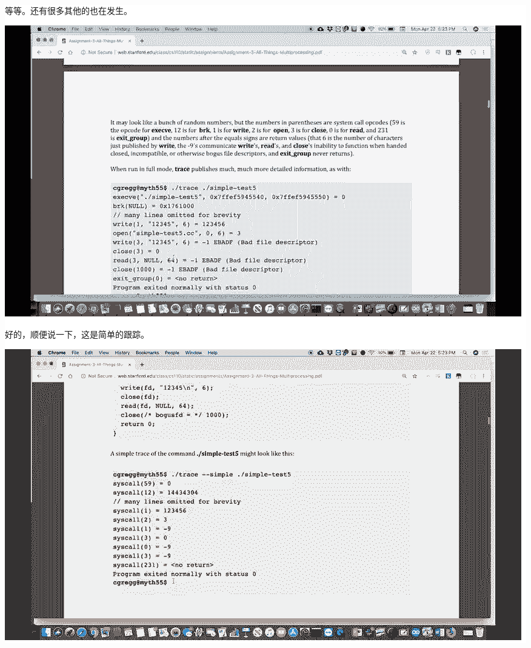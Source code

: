 等等。还有很多其他的也在发生。

![](img/4aaf83bd6fe015b6bc46385fddf81dff_65.png)

好的，顺便说一下，这是简单的跟踪。

![](img/4aaf83bd6fe015b6bc46385fddf81dff_67.png)
